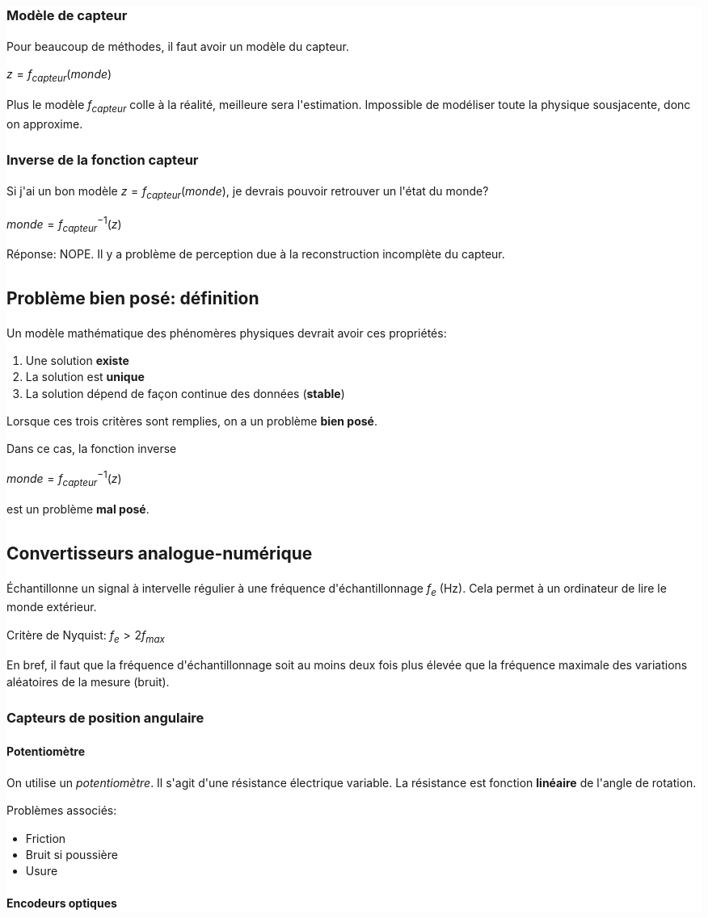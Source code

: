 ### Modèle de capteur

Pour beaucoup de méthodes, il faut avoir un modèle du capteur.

$z = f_{capteur}(monde)$

Plus le modèle $f_{capteur}$ colle à la réalité, meilleure sera l'estimation. Impossible de modéliser toute la physique sousjacente, donc on approxime.

### Inverse de la fonction capteur

Si j'ai un bon modèle $z = f_{capteur}(monde)$, je devrais pouvoir retrouver un l'état du monde?

$monde = f_{capteur}^{-1}(z)$

Réponse: NOPE. Il y a problème de perception due à la reconstruction incomplète du capteur.

## Problème bien posé: définition

Un modèle mathématique des phénomères physiques devrait avoir ces propriétés:

1. Une solution **existe**
1. La solution est **unique**
1. La solution dépend de façon continue des données (**stable**)

Lorsque ces trois critères sont remplies, on a un problème **bien posé**.

Dans ce cas, la fonction inverse

$monde = f_{capteur}^{-1}(z)$

est un problème **mal posé**.

## Convertisseurs analogue-numérique

Échantillonne un signal à intervelle régulier à une fréquence d'échantillonnage $f_e$ (Hz). Cela permet à un ordinateur de lire le monde extérieur.

Critère de Nyquist: $f_e > 2f_{max}$

En bref, il faut que la fréquence d'échantillonnage soit au moins deux fois plus élevée que la fréquence maximale des variations aléatoires de la mesure (bruit).

### Capteurs de position angulaire

#### Potentiomètre

On utilise un *potentiomètre*. Il s'agit d'une résistance électrique variable. La résistance est fonction **linéaire** de l'angle de rotation.

Problèmes associés:

- Friction
- Bruit si poussière
- Usure

#### Encodeurs optiques
